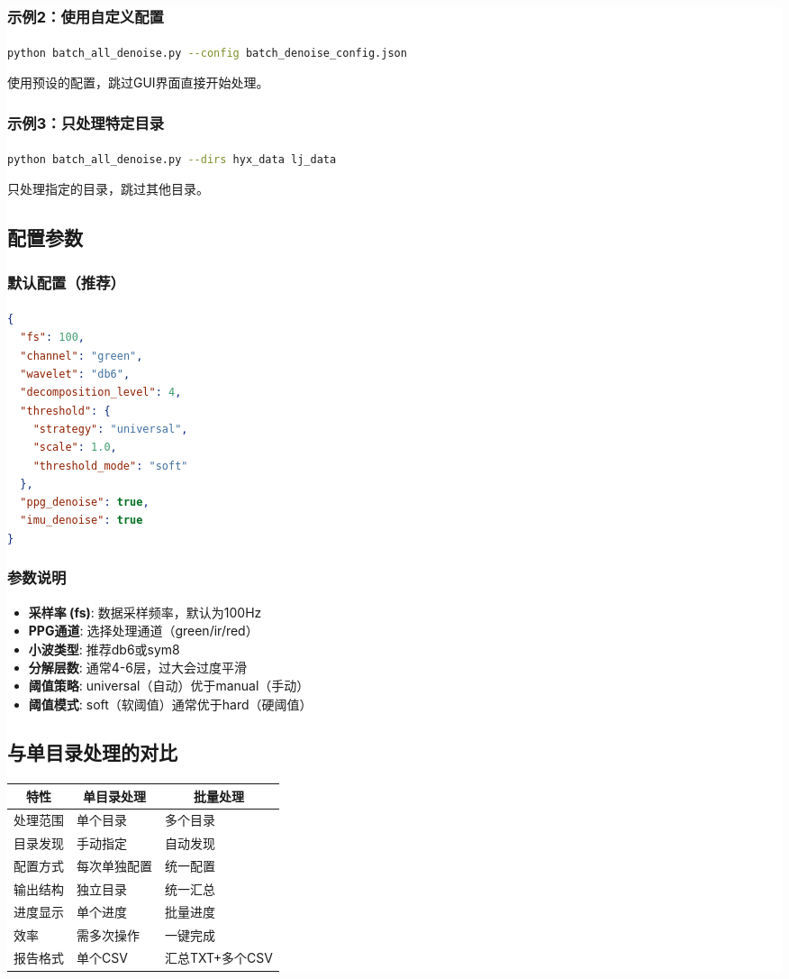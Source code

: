 ### 示例2：使用自定义配置
```bash
python batch_all_denoise.py --config batch_denoise_config.json
```
使用预设的配置，跳过GUI界面直接开始处理。

### 示例3：只处理特定目录
```bash
python batch_all_denoise.py --dirs hyx_data lj_data
```
只处理指定的目录，跳过其他目录。

## 配置参数

### 默认配置（推荐）
```json
{
  "fs": 100,
  "channel": "green",
  "wavelet": "db6",
  "decomposition_level": 4,
  "threshold": {
    "strategy": "universal",
    "scale": 1.0,
    "threshold_mode": "soft"
  },
  "ppg_denoise": true,
  "imu_denoise": true
}
```

### 参数说明
- **采样率 (fs)**: 数据采样频率，默认为100Hz
- **PPG通道**: 选择处理通道（green/ir/red）
- **小波类型**: 推荐db6或sym8
- **分解层数**: 通常4-6层，过大会过度平滑
- **阈值策略**: universal（自动）优于manual（手动）
- **阈值模式**: soft（软阈值）通常优于hard（硬阈值）

## 与单目录处理的对比

| 特性 | 单目录处理 | 批量处理 |
|------|------------|----------|
| 处理范围 | 单个目录 | 多个目录 |
| 目录发现 | 手动指定 | 自动发现 |
| 配置方式 | 每次单独配置 | 统一配置 |
| 输出结构 | 独立目录 | 统一汇总 |
| 进度显示 | 单个进度 | 批量进度 |
| 效率 | 需多次操作 | 一键完成 |
| 报告格式 | 单个CSV | 汇总TXT+多个CSV |
